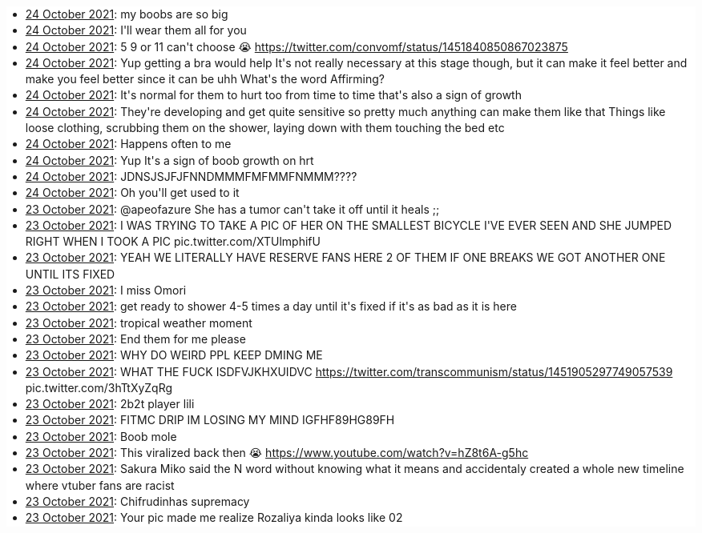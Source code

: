 * [24 October 2021](https://web.archive.org/web/20211024113833/https://twitter.com/transcommunism/status/1452236819479859208): my boobs are so big 
* [24 October 2021](https://web.archive.org/web/20211024113258/https://twitter.com/transcommunism/status/1452235657393360904): I'll wear them all for you 
* [24 October 2021](https://web.archive.org/web/20211024110944/https://twitter.com/transcommunism/status/1452230131116908545): 5 9 or 11 can't choose 😭 https://twitter.com/convomf/status/1451840850867023875 
* [24 October 2021](https://web.archive.org/web/20211024104418/https://twitter.com/transcommunism/status/1452224294075916295): Yup getting a bra would help It's not really necessary at this stage though, but it can make it feel better and make you feel better since it can be uhh What's the word Affirming? 
* [24 October 2021](https://web.archive.org/web/20211024104255/https://twitter.com/transcommunism/status/1452223988789354496): It's normal for them to hurt too from time to time that's also a sign of growth 
* [24 October 2021](https://web.archive.org/web/20211024104155/https://twitter.com/transcommunism/status/1452223785927577605): They're developing and get quite sensitive so pretty much anything can make them like that Things like loose clothing, scrubbing them on the shower, laying down with them touching the bed etc 
* [24 October 2021](https://web.archive.org/web/20211024103948/https://twitter.com/transcommunism/status/1452223212843044865): Happens often to me 
* [24 October 2021](https://web.archive.org/web/20211024103927/https://twitter.com/transcommunism/status/1452223130534039561): Yup It's a sign of boob growth on hrt 
* [24 October 2021](https://web.archive.org/web/20211024103854/https://twitter.com/transcommunism/status/1452222986350731275): JDNSJSJFJFNNDMMMFMFMMFNMMM???? 
* [24 October 2021](https://web.archive.org/web/20211024103826/https://twitter.com/transcommunism/status/1452222908743528459): Oh you'll get used to it 
* [23 October 2021](https://web.archive.org/web/20211023195332/https://twitter.com/transcommunism/status/1452000256472793088): @apeofazure She has a tumor can't take it off until it heals ;; 
* [23 October 2021](https://web.archive.org/web/20211023213756/https://twitter.com/transcommunism/status/1451990448172568584): I WAS TRYING TO TAKE A PIC OF HER ON THE SMALLEST BICYCLE I'VE EVER SEEN AND SHE JUMPED RIGHT WHEN I TOOK A PIC pic.twitter.com/XTUlmphifU 
* [23 October 2021](https://web.archive.org/web/20211023193522/https://twitter.com/transcommunism/status/1451960769336184832): YEAH WE LITERALLY HAVE RESERVE FANS HERE 2 OF THEM IF ONE BREAKS WE GOT ANOTHER ONE UNTIL ITS FIXED 
* [23 October 2021](https://web.archive.org/web/20211023193553/https://twitter.com/transcommunism/status/1451960913242820608): I miss Omori 
* [23 October 2021](https://web.archive.org/web/20211023193344/https://twitter.com/transcommunism/status/1451960435918479361): get ready to shower 4-5 times a day until it's fixed if it's as bad as it is here 
* [23 October 2021](https://web.archive.org/web/20211023193344/https://twitter.com/transcommunism/status/1451960435918479361): tropical weather moment 
* [23 October 2021](https://web.archive.org/web/20211023172526/https://twitter.com/transcommunism/status/1451932724110008321): End them for me please 
* [23 October 2021](https://web.archive.org/web/20211023172027/https://twitter.com/transcommunism/status/1451931846166597638): WHY DO WEIRD PPL KEEP DMING ME 
* [23 October 2021](https://web.archive.org/web/20211023172027/https://twitter.com/transcommunism/status/1451931846166597638): WHAT THE FUCK ISDFVJKHXUIDVC  https://twitter.com/transcommunism/status/1451905297749057539  pic.twitter.com/3hTtXyZqRg 
* [23 October 2021](https://web.archive.org/web/20211023162632/https://twitter.com/transcommunism/status/1451920848047296526): 2b2t player lili 
* [23 October 2021](https://web.archive.org/web/20211023162632/https://twitter.com/transcommunism/status/1451920848047296526): FITMC DRIP IM LOSING MY MIND IGFHF89HG89FH 
* [23 October 2021](https://web.archive.org/web/20211023151443/https://twitter.com/transcommunism/status/1451905297749057539): Boob mole 
* [23 October 2021](https://web.archive.org/web/20211023144718/https://twitter.com/transcommunism/status/1451898429844692995): This viralized back then 😭 https://www.youtube.com/watch?v=hZ8t6A-g5hc 
* [23 October 2021](https://web.archive.org/web/20211023144718/https://twitter.com/transcommunism/status/1451898429844692995): Sakura Miko said the N word without knowing what it means and accidentaly created a whole new timeline where vtuber fans are racist 
* [23 October 2021](https://web.archive.org/web/20211023121810/https://twitter.com/transcommunism/status/1451862245906993156): Chifrudinhas supremacy 
* [23 October 2021](https://web.archive.org/web/20211023121810/https://twitter.com/transcommunism/status/1451862245906993156): Your pic made me realize Rozaliya kinda looks like 02 
